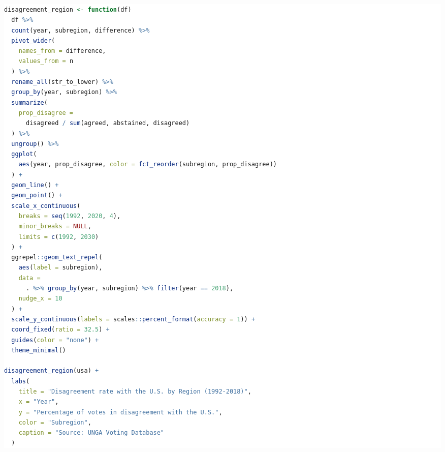 ``` r
disagreement_region <- function(df)
  df %>%
  count(year, subregion, difference) %>%
  pivot_wider(
    names_from = difference,
    values_from = n
  ) %>%
  rename_all(str_to_lower) %>%
  group_by(year, subregion) %>%
  summarize(
    prop_disagree = 
      disagreed / sum(agreed, abstained, disagreed)
  ) %>%
  ungroup() %>%
  ggplot(
    aes(year, prop_disagree, color = fct_reorder(subregion, prop_disagree))
  ) +
  geom_line() +
  geom_point() +
  scale_x_continuous(
    breaks = seq(1992, 2020, 4),
    minor_breaks = NULL,
    limits = c(1992, 2030)
  ) +
  ggrepel::geom_text_repel(
    aes(label = subregion),
    data = 
      . %>% group_by(year, subregion) %>% filter(year == 2018),
    nudge_x = 10
  ) +
  scale_y_continuous(labels = scales::percent_format(accuracy = 1)) +
  coord_fixed(ratio = 32.5) +
  guides(color = "none") +
  theme_minimal()

disagreement_region(usa) +
  labs(
    title = "Disagreement rate with the U.S. by Region (1992-2018)",
    x = "Year",
    y = "Percentage of votes in disagreement with the U.S.",
    color = "Subregion",
    caption = "Source: UNGA Voting Database"
  )
```
